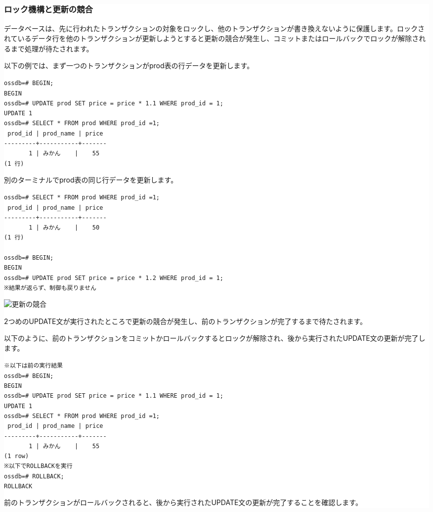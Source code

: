 ### ロック機構と更新の競合
データベースは、先に行われたトランザクションの対象をロックし、他のトランザクションが書き換えないように保護します。ロックされているデータ行を他のトランザクションが更新しようとすると更新の競合が発生し、コミットまたはロールバックでロックが解除されるまで処理が待たされます。

以下の例では、まず一つのトランザクションがprod表の行データを更新します。

```
ossdb=# BEGIN;
BEGIN
ossdb=# UPDATE prod SET price = price * 1.1 WHERE prod_id = 1;
UPDATE 1
ossdb=# SELECT * FROM prod WHERE prod_id =1;
 prod_id | prod_name | price
---------+-----------+-------
       1 | みかん    |    55
(1 行)
```

別のターミナルでprod表の同じ行データを更新します。

```
ossdb=# SELECT * FROM prod WHERE prod_id =1;
 prod_id | prod_name | price
---------+-----------+-------
       1 | みかん    |    50
(1 行)

ossdb=# BEGIN;
BEGIN
ossdb=# UPDATE prod SET price = price * 1.2 WHERE prod_id = 1;
※結果が返らず、制御も戻りません
```
![更新の競合](./Pict/tx-02.png)

2つめのUPDATE文が実行されたところで更新の競合が発生し、前のトランザクションが完了するまで待たされます。

以下のように、前のトランザクションをコミットかロールバックするとロックが解除され、後から実行されたUPDATE文の更新が完了します。

```
※以下は前の実行結果
ossdb=# BEGIN;
BEGIN
ossdb=# UPDATE prod SET price = price * 1.1 WHERE prod_id = 1;
UPDATE 1
ossdb=# SELECT * FROM prod WHERE prod_id =1;
 prod_id | prod_name | price
---------+-----------+-------
       1 | みかん    |    55
(1 row)
※以下でROLLBACKを実行
ossdb=# ROLLBACK;
ROLLBACK
```

前のトランザクションがロールバックされると、後から実行されたUPDATE文の更新が完了することを確認します。
